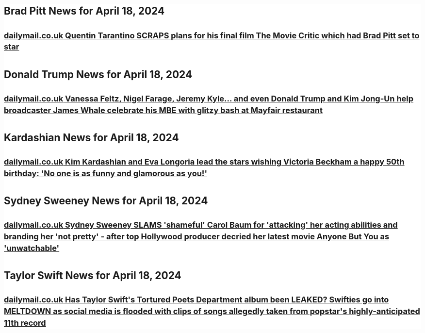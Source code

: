 
## Brad Pitt News for April 18, 2024

### [**dailymail.co.uk** 	Quentin Tarantino SCRAPS plans for his final film The Movie Critic which had Brad Pitt set to star](https://www.dailymail.co.uk/tvshowbiz/article-13321683/Quentin-Tarantino-SCRAPS-plans-final-film-Movie-Critic-Brad-Pitt-set-star.html?ns_mchannel=rss&amp;ito=1490&amp;ns_campaign=1490)


## Donald Trump News for April 18, 2024

### [**dailymail.co.uk** 	Vanessa Feltz, Nigel Farage, Jeremy Kyle... and even Donald Trump and Kim Jong-Un help broadcaster James Whale celebrate his MBE with glitzy bash at Mayfair restaurant](https://www.dailymail.co.uk/news/article-13321443/James-Whale-celebrate-MBE-glitzy-bash-Mayfair-restaurant.html?ns_mchannel=rss&amp;ito=1490&amp;ns_campaign=1490)


## Kardashian News for April 18, 2024

### [**dailymail.co.uk** 	Kim Kardashian and Eva Longoria lead the stars wishing Victoria Beckham a happy 50th birthday: 'No one is as funny and glamorous as you!'](https://www.dailymail.co.uk/tvshowbiz/article-13320549/Victoria-Beckham-Kim-Kardashian-Eva-Longoria-birthday-tributes.html?ns_mchannel=rss&amp;ito=1490&amp;ns_campaign=1490)


## Sydney Sweeney News for April 18, 2024

### [**dailymail.co.uk** 	Sydney Sweeney SLAMS 'shameful' Carol Baum for 'attacking' her acting abilities and branding her 'not pretty' - after top Hollywood producer decried her latest movie Anyone But You as 'unwatchable'](https://www.dailymail.co.uk/tvshowbiz/article-13320345/Sydney-Sweeney-SLAMS-shameful-Carol-Baum-attacking-acting-abilities-branding-not-pretty-Hollywood-producer-criticized-unwatchable-movie-You.html?ns_mchannel=rss&amp;ito=1490&amp;ns_campaign=1490)


## Taylor Swift News for April 18, 2024

### [**dailymail.co.uk** 	Has Taylor Swift's Tortured Poets Department album been LEAKED? Swifties go into MELTDOWN as social media is flooded with clips of songs allegedly taken from popstar's highly-anticipated 11th record](https://www.dailymail.co.uk/tvshowbiz/article-13321139/taylor-swift-tortured-poets-department-leaked-album-clips-social-media.html?ns_mchannel=rss&amp;ito=1490&amp;ns_campaign=1490)
